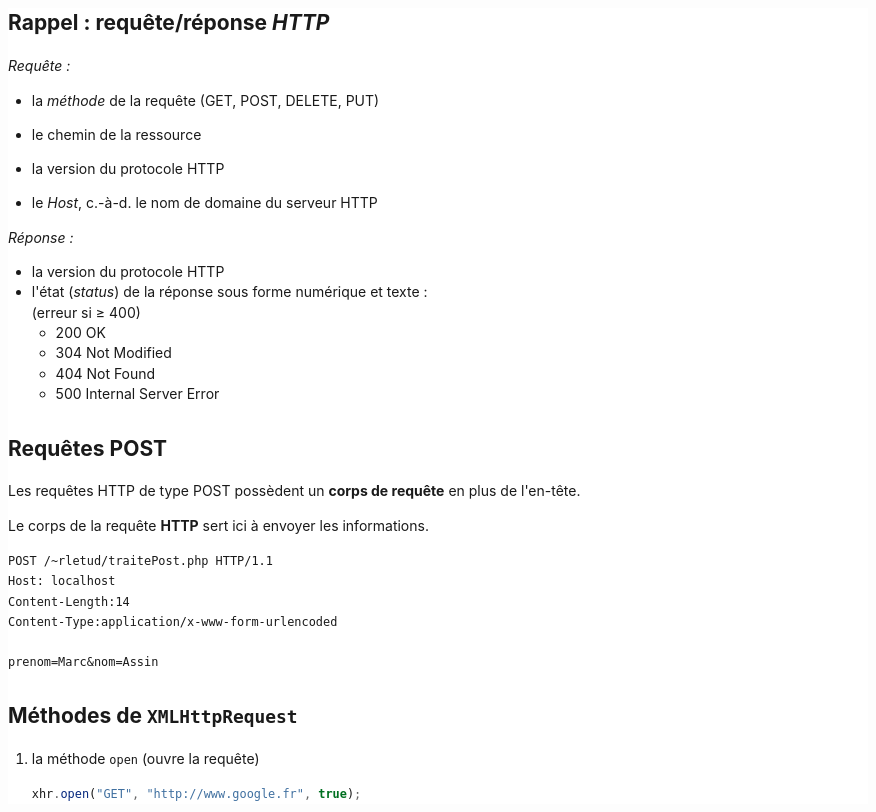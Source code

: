 





</section>
<section>

## Rappel : requête/réponse *HTTP*

*Requête :*

- la *méthode* de la requête (GET, POST, DELETE, PUT)
  
  
- le chemin de la ressource
- la version du protocole HTTP
- le *Host*, c.-à-d. le nom de domaine du serveur HTTP

*Réponse :*

- la version du protocole HTTP
- l'état (*status*) de la réponse sous forme numérique et texte :  
  (erreur si &ge; 400)
  - 200 OK
  - 304 Not Modified
  - 404 Not Found
  - 500 Internal Server Error
</section>
<section>

## Requêtes POST

Les requêtes HTTP de type POST possèdent un **corps de requête** en plus de
l'en-tête.

Le corps de la requête **HTTP** sert ici à envoyer les informations.

```HTTP
POST /~rletud/traitePost.php HTTP/1.1
Host: localhost
Content-Length:14
Content-Type:application/x-www-form-urlencoded

prenom=Marc&nom=Assin

```

</section>
<section>

##  Méthodes de `XMLHttpRequest`

1. la méthode `open` (ouvre la requête)

   ```js
   xhr.open("GET", "http://www.google.fr", true);
   ```
